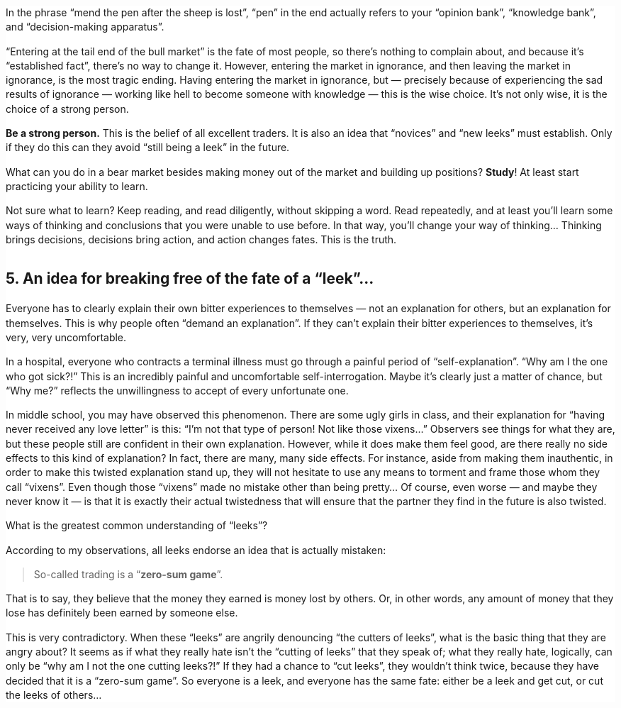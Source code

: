 In the phrase “mend the pen after the sheep is lost”, “pen” in the end actually refers to your “opinion bank”, “knowledge bank”, and “decision-making apparatus”.

“Entering at the tail end of the bull market” is the fate of most people, so there’s nothing to complain about, and because it’s “established fact”, there’s no way to change it. However, entering the market in ignorance, and then leaving the market in ignorance, is the most tragic ending. Having entering the market in ignorance, but — precisely because of experiencing the sad results of ignorance — working like hell to become someone with knowledge — this is the wise choice. It’s not only wise, it is the choice of a strong person.

**Be a strong person.** This is the belief of all excellent traders. It is also an idea that “novices” and “new leeks” must establish. Only if they do this can they avoid “still being a leek” in the future.

What can you do in a bear market besides making money out of the market and building up positions? **Study**! At least start practicing your ability to learn.

Not sure what to learn? Keep reading, and read diligently, without skipping a word. Read repeatedly, and at least you’ll learn some ways of thinking and conclusions that you were unable to use before. In that way, you’ll change your way of thinking… Thinking brings decisions, decisions bring action, and action changes fates. This is the truth.

## 5. An idea for breaking free of the fate of a “leek”…

Everyone has to clearly explain their own bitter experiences to themselves — not an explanation for others, but an explanation for themselves. This is why people often “demand an explanation”. If they can’t explain their bitter experiences to themselves, it’s very, very uncomfortable.

In a hospital, everyone who contracts a terminal illness must go through a painful period of “self-explanation”. “Why am I the one who got sick?!” This is an incredibly painful and uncomfortable self-interrogation. Maybe it’s clearly just a matter of chance, but “Why me?” reflects the unwillingness to accept of every unfortunate one.

In middle school, you may have observed this phenomenon. There are some ugly girls in class, and their explanation for “having never received any love letter” is this: “I’m not that type of person! Not like those vixens…” Observers see things for what they are, but these people still are confident in their own explanation. However, while it does make them feel good, are there really no side effects to this kind of explanation? In fact, there are many, many side effects. For instance, aside from making them inauthentic, in order to make this twisted explanation stand up, they will not hesitate to use any means to torment and frame those whom they call “vixens”. Even though those “vixens” made no mistake other than being pretty… Of course, even worse — and maybe they never know it — is that it is exactly their actual twistedness that will ensure that the partner they find in the future is also twisted.

What is the greatest common understanding of “leeks”?

According to my observations, all leeks endorse an idea that is actually mistaken:

> So-called trading is a “**zero-sum game**”.

That is to say, they believe that the money they earned is money lost by others. Or, in other words, any amount of money that they lose has definitely been earned by someone else.

This is very contradictory. When these “leeks” are angrily denouncing “the cutters of leeks”, what is the basic thing that they are angry about? It seems as if what they really hate isn’t the “cutting of leeks” that they speak of; what they really hate, logically, can only be “why am I not the one cutting leeks?!” If they had a chance to “cut leeks”, they wouldn’t think twice, because they have decided that it is a “zero-sum game”. So everyone is a leek, and everyone has the same fate: either be a leek and get cut, or cut the leeks of others…

